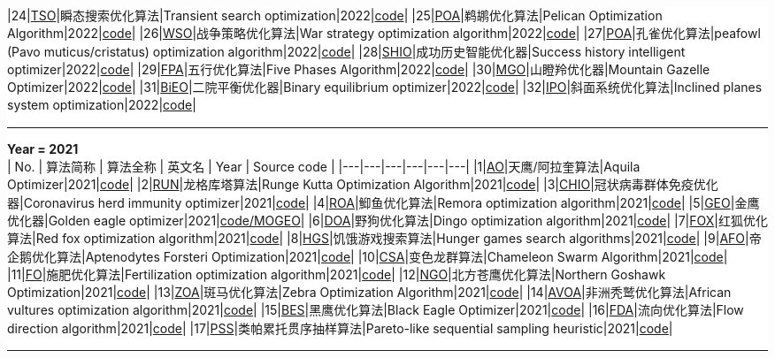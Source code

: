 |24|[TSO](https://doi.org/10.1007/s10489-020-01727-y)|瞬态搜索优化算法|Transient search optimization|2022|[code](https://jp.mathworks.com/matlabcentral/fileexchange/112600-transit-search-optimization-algorithm-2022-matlab-codes)|
|25|[POA](https://doi.org/10.3390/s22030855)|鹈鹕优化算法|Pelican Optimization Algorithm|2022|[code](https://www.mathworks.com/matlabcentral/fileexchange/106680-pelican-optimization-algorithm-a-novel-nature-inspired)|
|26|[WSO](https://doi.org/10.1109/ACCESS.2022.3153493)|战争策略优化算法|War strategy optimization algorithm|2022|[code](https://jp.mathworks.com/matlabcentral/fileexchange/107989-war-strategy-optimization-algorithm-for-matlab?requestedDomain=)|
|27|[POA](https://doi.org/10.1016/j.seta.2021.101825)|孔雀优化算法|peafowl (Pavo muticus/cristatus) optimization algorithm|2022|[code](https://jp.mathworks.com/matlabcentral/fileexchange/102809-peafowl-pavo-muticus-cristatus-optimization-algorithm)|
|28|[SHIO](https://doi.org/10.1007/s11227-021-04093-9)|成功历史智能优化器|Success history intelligent optimizer|2022|[code](https://jp.mathworks.com/matlabcentral/fileexchange/122157-success-history-intelligent-optimizer-shio)|
|29|[FPA](https://doi.org/10.1007/978-981-19-1057-9_9)|五行优化算法|Five Phases Algorithm|2022|[code](https://jp.mathworks.com/matlabcentral/fileexchange/118215-five-phases-algorithm?s_tid=prof_contriblnk)|
|30|[MGO](https://doi.org/10.1016/j.advengsoft.2022.103282)|山瞪羚优化器|Mountain Gazelle Optimizer|2022|[code](https://jp.mathworks.com/matlabcentral/fileexchange/118680-mountain-gazelle-optimizer)|
|31|[BiEO](https://doi.org/10.1016/j.enbuild.2022.112503)|二院平衡优化器|Binary equilibrium optimizer|2022|[code](https://jp.mathworks.com/matlabcentral/fileexchange/118360-binary-equilibrium-optimizer)|
|32|[IPO](https://doi.org/10.1016/j.eswa.2022.117127)|斜面系统优化算法|Inclined planes system optimization|2022|[code](https://github.com/ali-ece/IPO-Inclined-Planes-system-Optimization-Algorithm)|

---

**Year = 2021**  
| No. | 算法简称 | 算法全称 | 英文名 | Year | Source code |
|---|---|---|---|---|---|
|1|[AO](https://doi.org/10.1016/j.cie.2021.107250)|天鹰/阿拉奎算法|Aquila Optimizer|2021|[code](https://www.mathworks.com/matlabcentral/fileexchange/89381-aquila-optimizer-a-meta-heuristic-optimization-algorithm)|
|2|[RUN](https://doi.org/10.1016/j.eswa.2021.115079)|龙格库塔算法|Runge Kutta Optimization Algorithm|2021|[code](https://github.com/aliasgharheidaricom/RUN-Beyond-the-Metaphor-An-Efficient-Optimization-Algorithm-Based-on-Runge-Kutta-Method)|
|3|[CHIO](https://doi.org/10.1007/s00521-020-05296-6)|冠状病毒群体免疫优化器|Coronavirus herd immunity optimizer|2021|[code](https://in.mathworks.com/matlabcentral/fileexchange/85710-coronavirus-herd-immunity-optimizer-chio)|
|4|[ROA](https://doi.org/10.1016/j.eswa.2021.115665)|鮣鱼优化算法|Remora optimization algorithm|2021|[code](https://github.com/angelinbeni/Remora_Optimization_Algorithm)|
|5|[GEO](https://doi.org/10.1016/j.cie.2020.107050)|金鹰优化器|Golden eagle optimizer|2021|[code/MOGEO](https://www.mathworks.com/matlabcentral/fileexchange/84430-golden-eagle-optimizer-toolbox)|
|6|[DOA](https://doi.org/10.1155/2021/9107547)|野狗优化算法|Dingo optimization algorithm|2021|[code](https://www.mathworks.com/matlabcentral/fileexchange/98124-dingo-optimization-algorithm-doa)|
|7|[FOX](https://doi.org/10.1016/j.eswa.2020.114107)|红狐优化算法|Red fox optimization algorithm|2021|[code](https://github.com/Hardi-Mohammed/FOX)|
|8|[HGS](https://doi.org/10.1016/j.eswa.2021.114864)|饥饿游戏搜索算法|Hunger games search algorithms|2021|[code](https://jp.mathworks.com/matlabcentral/fileexchange/88758-hunger-games-search-hgs-towards-performance-shifts)|
|9|[AFO](https://doi.org/10.1016/j.knosys.2021.107483)|帝企鹅优化算法|Aptenodytes Forsteri Optimization|2021|[code](https://github.com/TwilightArchonYz/A-new-Nature-inspired-optimization-algorithm-AFO)|
|10|[CSA](https://doi.org/10.1016/j.eswa.2021.114685)|变色龙群算法|Chameleon Swarm Algorithm|2021|[code](https://jp.mathworks.com/matlabcentral/fileexchange/98014-chameleon-swarm-algorithm)|
|11|[FO](https://doi.org/10.1556/606.2021.00343)|施肥优化算法|Fertilization optimization algorithm|2021|[code](https://jp.mathworks.com/matlabcentral/fileexchange/103970-fertilization-optimization-algorithm-fo)|
|12|[NGO](https://doi.org/10.1109/ACCESS.2021.3133286)|北方苍鹰优化算法|Northern Goshawk Optimization|2021|[code](https://jp.mathworks.com/matlabcentral/fileexchange/106665-northern-goshawk-optimization-a-new-swarm-based-algorithm)|
|13|[ZOA](https://ieeexplore.ieee.org/document/9768820)|斑马优化算法|Zebra Optimization Algorithm|2021|[code](https://jp.mathworks.com/matlabcentral/fileexchange/122942-zebra-optimization-algorithm-zoa)|
|14|[AVOA](https://doi.org/10.1016/j.cie.2021.107408)|非洲秃鹫优化算法|African vultures optimization algorithm|2021|[code](https://jp.mathworks.com/matlabcentral/fileexchange/94820-african-vultures-optimization-algorithm)|
|15|[BES](https://doi.org/10.1007/s10586-024-04586-1)|黑鹰优化算法|Black Eagle Optimizer|2021|[code](https://jp.mathworks.com/matlabcentral/fileexchange/86862-bald-eagle-search-optimization-algorithm-bes)|
|16|[FDA](https://doi.org/10.1016/j.cie.2021.107224)|流向优化算法|Flow direction algorithm|2021|[code](https://jp.mathworks.com/matlabcentral/fileexchange/163181-application-of-flow-direction-algorithm-fda-to-edp)|
|17|[PSS](https://doi.org/10.1007/s00500-021-05853-8)|类帕累托贯序抽样算法|Pareto-like sequential sampling heuristic|2021|[code](https://github.com/eesd-epfl/pareto-optimizer)|

---
